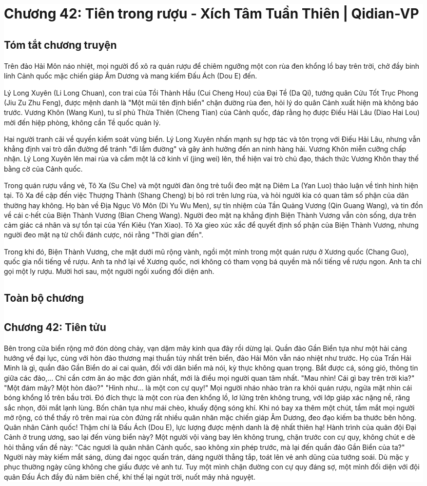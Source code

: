 # Chương 42: Tiên trong rượu - Xích Tâm Tuần Thiên | Qidian-VP

## Tóm tắt chương truyện

Trên đảo Hải Môn náo nhiệt, mọi người đổ xô ra quán rượu để chiêm ngưỡng một con rùa đen khổng lồ bay trên trời, chở đầy binh lính Cảnh quốc mặc chiến giáp Âm Dương và mang kiếm Đấu Ách (Dou E) đến.

Lý Long Xuyên (Li Long Chuan), con trai của Tồi Thành Hầu (Cui Cheng Hou) của Đại Tề (Da Qi), tướng quân Cửu Tốt Trục Phong (Jiu Zu Zhu Feng), được mệnh danh là "Một mũi tên định biển" chặn đường rùa đen, hỏi lý do quân Cảnh xuất hiện mà không báo trước. Vương Khôn (Wang Kun), tu sĩ phủ Thừa Thiên (Cheng Tian) của Cảnh quốc, đáp rằng họ được Điếu Hải Lâu (Diao Hai Lou) mời đến hiệp phòng, không cần Tề quốc quản lý.

Hai người tranh cãi về quyền kiểm soát vùng biển. Lý Long Xuyên nhấn mạnh sự hợp tác và tôn trọng với Điếu Hải Lâu, nhưng vẫn khẳng định vai trò dẫn đường để tránh "đi lầm đường" và gây ảnh hưởng đến an ninh hàng hải. Vương Khôn miễn cưỡng chấp nhận. Lý Long Xuyên lên mai rùa và cắm một lá cờ kinh vĩ (jing wei) lên, thể hiện vai trò chủ đạo, thách thức Vương Khôn thay thế bằng cờ của Cảnh quốc.

Trong quán rượu vắng vẻ, Tô Xa (Su Che) và một người đàn ông trẻ tuổi đeo mặt nạ Diêm La (Yan Luo) thảo luận về tình hình hiện tại. Tô Xa đề cập đến việc Thượng Thành (Shang Cheng) bị bỏ rơi trên lưng rùa, và hỏi người kia có quan tâm số phận của dân thường hay không. Họ bàn về Địa Ngục Vô Môn (Di Yu Wu Men), sự tín nhiệm của Tần Quảng Vương (Qin Guang Wang), và tin đồn về cái c·hết của Biện Thành Vương (Bian Cheng Wang). Người đeo mặt nạ khẳng định Biện Thành Vương vẫn còn sống, dựa trên cảm giác cá nhân và sự tồn tại của Yến Kiêu (Yan Xiao). Tô Xa gieo xúc xắc để quyết định số phận của Biện Thành Vương, nhưng người đeo mặt nạ từ chối đánh cược, nói rằng "Thời gian đến".

Trong khi đó, Biện Thành Vương, che mặt dưới mũ rộng vành, ngồi một mình trong một quán rượu ở Xương quốc (Chang Guo), quốc gia nổi tiếng về rượu. Anh ta nhớ lại về Xương quốc, nơi không có tham vọng bá quyền mà nổi tiếng về rượu ngon. Anh ta chỉ gọi một ly rượu. Mười hơi sau, một người ngồi xuống đối diện anh.

## Toàn bộ chương

## Chương 42: Tiên tửu

Bên trong cửa biển rộng mở đón dòng chảy, vạn dặm mây kinh qua đây rồi dừng lại.
Quần đảo Gần Biển tựa như một hải cảng hướng về đại lục, cùng với hòn đảo thương mại thuần túy nhất trên biển, đảo Hải Môn vẫn náo nhiệt như trước.
Họ của Trấn Hải Minh là gì, quần đảo Gần Biển do ai cai quản, đối với dân biển mà nói, kỳ thực không quan trọng.
Bắt được cá, sóng gió, thông tin giữa các đảo,... Chỉ cần cơm ăn áo mặc đơn giản nhất, mới là điều mọi người quan tâm nhất.
"Mau nhìn! Cái gì bay trên trời kia?"
"Một đám mây? Một hòn đảo?"
"Hình như... là một con cự quy!"
Mọi người nháo nhào tràn ra khỏi quán rượu, ngửa mặt nhìn cái bóng khổng lồ trên bầu trời.
Đó đích thực là một con rùa đen khổng lồ, lơ lửng trên không trung, với lớp giáp xác nặng nề, răng sắc nhọn, đôi mắt lạnh lùng.
Bốn chân tựa như mái chèo, khuấy động sóng khí.
Khi nó bay xa thêm một chút, tầm mắt mọi người mở rộng, có thể thấy rõ trên mai rùa còn đứng rất nhiều quân nhân mặc chiến giáp Âm Dương, đeo đạo kiếm ba thước bên hông.
Quân nhân Cảnh quốc!
Thậm chí là Đấu Ách (Dou E), lực lượng được mệnh danh là đệ nhất thiên hạ!
Hành trình của quân đội Đại Cảnh ở trung ương, sao lại đến vùng biển này?
Một người vội vàng bay lên không trung, chặn trước con cự quy, không chút e dè hỏi thẳng vấn đề này: "Các ngươi là quân nhân Cảnh quốc, sao không xin phép trước, mà lại đến quần đảo Gần Biển của ta?"
Người này mày kiếm mắt sáng, dùng đai ngọc quấn trán, dáng người thẳng tắp, toát lên vẻ anh dũng của tướng soái.
Dù mặc y phục thường ngày cũng không che giấu được vẻ anh tư.
Tuy một mình chặn đường con cự quy đáng sợ, một mình đối diện với đội quân Đấu Ách đầy đủ năm biên chế, khí thế lại ngút trời, nuốt mây nhả nguyệt.